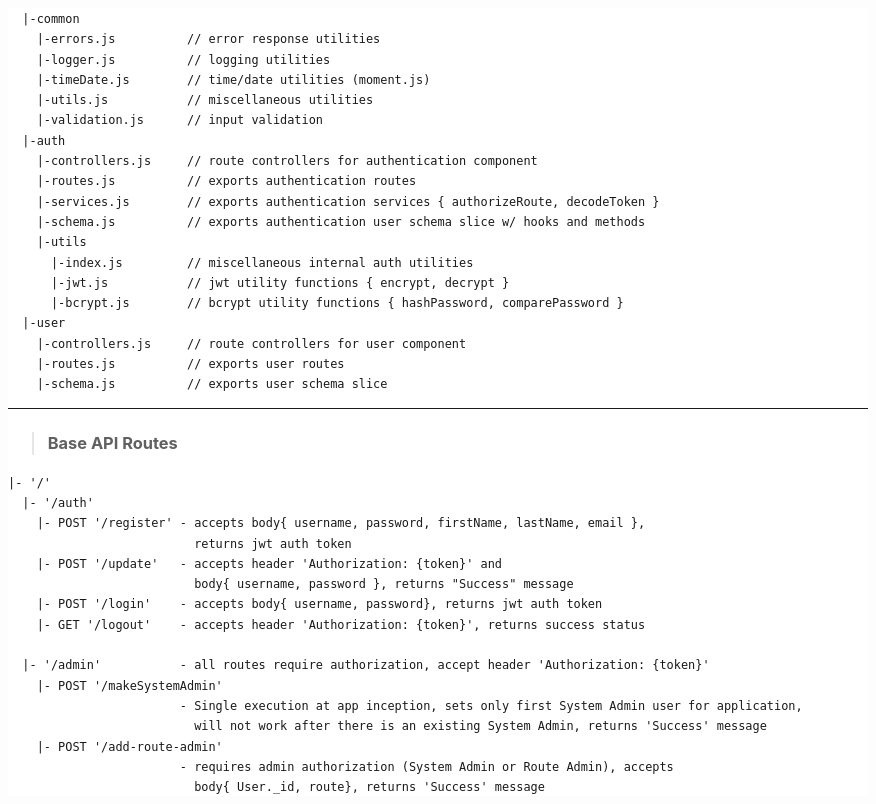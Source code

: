       |-common
        |-errors.js          // error response utilities
        |-logger.js          // logging utilities
        |-timeDate.js        // time/date utilities (moment.js)
        |-utils.js           // miscellaneous utilities
        |-validation.js      // input validation
      |-auth
        |-controllers.js     // route controllers for authentication component
        |-routes.js          // exports authentication routes
        |-services.js        // exports authentication services { authorizeRoute, decodeToken }
        |-schema.js          // exports authentication user schema slice w/ hooks and methods
        |-utils
          |-index.js         // miscellaneous internal auth utilities
          |-jwt.js           // jwt utility functions { encrypt, decrypt }
          |-bcrypt.js        // bcrypt utility functions { hashPassword, comparePassword }
      |-user
        |-controllers.js     // route controllers for user component
        |-routes.js          // exports user routes
        |-schema.js          // exports user schema slice

---

> ### Base API Routes

    |- '/'
      |- '/auth'
        |- POST '/register' - accepts body{ username, password, firstName, lastName, email },
                              returns jwt auth token
        |- POST '/update'   - accepts header 'Authorization: {token}' and
                              body{ username, password }, returns "Success" message
        |- POST '/login'    - accepts body{ username, password}, returns jwt auth token
        |- GET '/logout'    - accepts header 'Authorization: {token}', returns success status

      |- '/admin'           - all routes require authorization, accept header 'Authorization: {token}'
        |- POST '/makeSystemAdmin'
                            - Single execution at app inception, sets only first System Admin user for application,
                              will not work after there is an existing System Admin, returns 'Success' message
        |- POST '/add-route-admin'
                            - requires admin authorization (System Admin or Route Admin), accepts
                              body{ User._id, route}, returns 'Success' message
